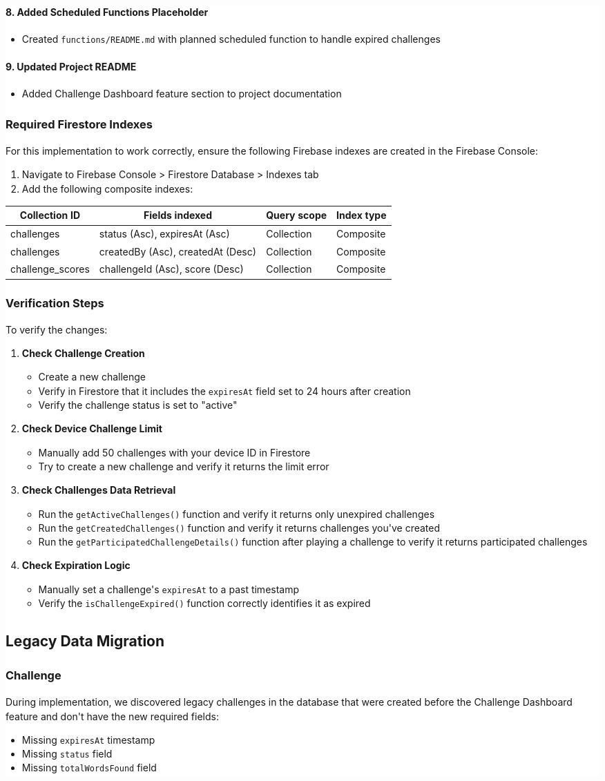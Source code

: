 #### 8. Added Scheduled Functions Placeholder
- Created `functions/README.md` with planned scheduled function to handle expired challenges

#### 9. Updated Project README
- Added Challenge Dashboard feature section to project documentation

### Required Firestore Indexes

For this implementation to work correctly, ensure the following Firebase indexes are created in the Firebase Console:

1. Navigate to Firebase Console > Firestore Database > Indexes tab
2. Add the following composite indexes:

| Collection ID | Fields indexed | Query scope | Index type |
|---------------|----------------|-------------|------------|
| challenges    | status (Asc), expiresAt (Asc) | Collection | Composite |
| challenges    | createdBy (Asc), createdAt (Desc) | Collection | Composite |
| challenge_scores | challengeId (Asc), score (Desc) | Collection | Composite |

### Verification Steps

To verify the changes:

1. **Check Challenge Creation**
   - Create a new challenge
   - Verify in Firestore that it includes the `expiresAt` field set to 24 hours after creation
   - Verify the challenge status is set to "active"

2. **Check Device Challenge Limit**
   - Manually add 50 challenges with your device ID in Firestore
   - Try to create a new challenge and verify it returns the limit error

3. **Check Challenges Data Retrieval**
   - Run the `getActiveChallenges()` function and verify it returns only unexpired challenges
   - Run the `getCreatedChallenges()` function and verify it returns challenges you've created
   - Run the `getParticipatedChallengeDetails()` function after playing a challenge to verify it returns participated challenges

4. **Check Expiration Logic**
   - Manually set a challenge's `expiresAt` to a past timestamp
   - Verify the `isChallengeExpired()` function correctly identifies it as expired

## Legacy Data Migration

### Challenge

During implementation, we discovered legacy challenges in the database that were created before the Challenge Dashboard feature and don't have the new required fields:
- Missing `expiresAt` timestamp
- Missing `status` field
- Missing `totalWordsFound` field
